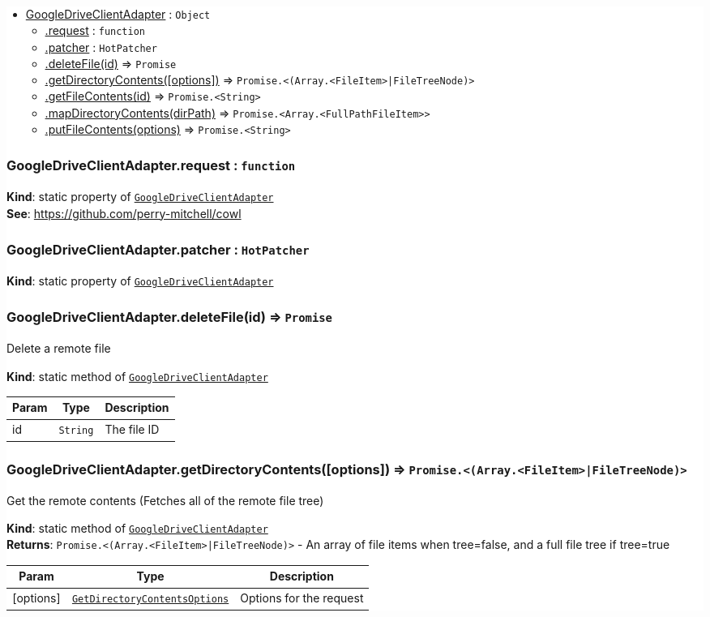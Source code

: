 * [GoogleDriveClientAdapter](#GoogleDriveClientAdapter) : <code>Object</code>
    * [.request](#GoogleDriveClientAdapter.request) : <code>function</code>
    * [.patcher](#GoogleDriveClientAdapter.patcher) : <code>HotPatcher</code>
    * [.deleteFile(id)](#GoogleDriveClientAdapter.deleteFile) ⇒ <code>Promise</code>
    * [.getDirectoryContents([options])](#GoogleDriveClientAdapter.getDirectoryContents) ⇒ <code>Promise.&lt;(Array.&lt;FileItem&gt;\|FileTreeNode)&gt;</code>
    * [.getFileContents(id)](#GoogleDriveClientAdapter.getFileContents) ⇒ <code>Promise.&lt;String&gt;</code>
    * [.mapDirectoryContents(dirPath)](#GoogleDriveClientAdapter.mapDirectoryContents) ⇒ <code>Promise.&lt;Array.&lt;FullPathFileItem&gt;&gt;</code>
    * [.putFileContents(options)](#GoogleDriveClientAdapter.putFileContents) ⇒ <code>Promise.&lt;String&gt;</code>

<a name="GoogleDriveClientAdapter.request"></a>

### GoogleDriveClientAdapter.request : <code>function</code>
**Kind**: static property of [<code>GoogleDriveClientAdapter</code>](#GoogleDriveClientAdapter)  
**See**: https://github.com/perry-mitchell/cowl  
<a name="GoogleDriveClientAdapter.patcher"></a>

### GoogleDriveClientAdapter.patcher : <code>HotPatcher</code>
**Kind**: static property of [<code>GoogleDriveClientAdapter</code>](#GoogleDriveClientAdapter)  
<a name="GoogleDriveClientAdapter.deleteFile"></a>

### GoogleDriveClientAdapter.deleteFile(id) ⇒ <code>Promise</code>
Delete a remote file

**Kind**: static method of [<code>GoogleDriveClientAdapter</code>](#GoogleDriveClientAdapter)  

| Param | Type | Description |
| --- | --- | --- |
| id | <code>String</code> | The file ID |

<a name="GoogleDriveClientAdapter.getDirectoryContents"></a>

### GoogleDriveClientAdapter.getDirectoryContents([options]) ⇒ <code>Promise.&lt;(Array.&lt;FileItem&gt;\|FileTreeNode)&gt;</code>
Get the remote contents
(Fetches all of the remote file tree)

**Kind**: static method of [<code>GoogleDriveClientAdapter</code>](#GoogleDriveClientAdapter)  
**Returns**: <code>Promise.&lt;(Array.&lt;FileItem&gt;\|FileTreeNode)&gt;</code> - An array of file items when tree=false, and a
 full file tree if tree=true  

| Param | Type | Description |
| --- | --- | --- |
| [options] | [<code>GetDirectoryContentsOptions</code>](#GetDirectoryContentsOptions) | Options for the request |
